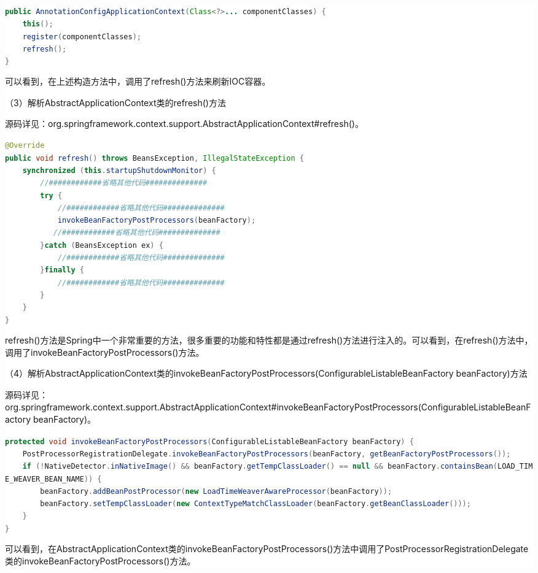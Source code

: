 ```java
public AnnotationConfigApplicationContext(Class<?>... componentClasses) {
    this();
    register(componentClasses);
    refresh();
}
```

可以看到，在上述构造方法中，调用了refresh()方法来刷新IOC容器。

（3）解析AbstractApplicationContext类的refresh()方法

源码详见：org.springframework.context.support.AbstractApplicationContext#refresh()。

```java
@Override
public void refresh() throws BeansException, IllegalStateException {
    synchronized (this.startupShutdownMonitor) {
        //############省略其他代码##############
        try {
            //############省略其他代码##############
            invokeBeanFactoryPostProcessors(beanFactory);
           //############省略其他代码##############
        }catch (BeansException ex) {
            //############省略其他代码##############
        }finally {
            //############省略其他代码##############
        }
    }
}
```

refresh()方法是Spring中一个非常重要的方法，很多重要的功能和特性都是通过refresh()方法进行注入的。可以看到，在refresh()方法中，调用了invokeBeanFactoryPostProcessors()方法。

（4）解析AbstractApplicationContext类的invokeBeanFactoryPostProcessors(ConfigurableListableBeanFactory beanFactory)方法

源码详见：org.springframework.context.support.AbstractApplicationContext#invokeBeanFactoryPostProcessors(ConfigurableListableBeanFactory beanFactory)。

```java
protected void invokeBeanFactoryPostProcessors(ConfigurableListableBeanFactory beanFactory) {
    PostProcessorRegistrationDelegate.invokeBeanFactoryPostProcessors(beanFactory, getBeanFactoryPostProcessors());
    if (!NativeDetector.inNativeImage() && beanFactory.getTempClassLoader() == null && beanFactory.containsBean(LOAD_TIME_WEAVER_BEAN_NAME)) {
        beanFactory.addBeanPostProcessor(new LoadTimeWeaverAwareProcessor(beanFactory));
        beanFactory.setTempClassLoader(new ContextTypeMatchClassLoader(beanFactory.getBeanClassLoader()));
    }
}
```

可以看到，在AbstractApplicationContext类的invokeBeanFactoryPostProcessors()方法中调用了PostProcessorRegistrationDelegate类的invokeBeanFactoryPostProcessors()方法。
